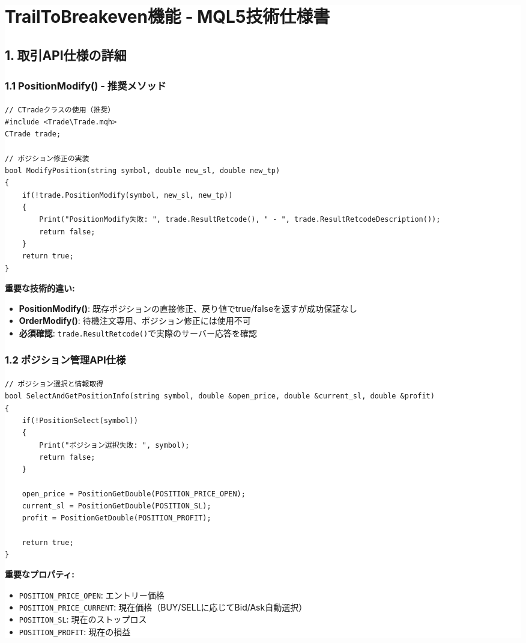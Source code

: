 # TrailToBreakeven機能 - MQL5技術仕様書

## 1. 取引API仕様の詳細

### 1.1 PositionModify() - 推奨メソッド
```mql5
// CTradeクラスの使用（推奨）
#include <Trade\Trade.mqh>
CTrade trade;

// ポジション修正の実装
bool ModifyPosition(string symbol, double new_sl, double new_tp)
{
    if(!trade.PositionModify(symbol, new_sl, new_tp))
    {
        Print("PositionModify失敗: ", trade.ResultRetcode(), " - ", trade.ResultRetcodeDescription());
        return false;
    }
    return true;
}
```

**重要な技術的違い:**
- **PositionModify()**: 既存ポジションの直接修正、戻り値でtrue/falseを返すが成功保証なし
- **OrderModify()**: 待機注文専用、ポジション修正には使用不可
- **必須確認**: `trade.ResultRetcode()`で実際のサーバー応答を確認

### 1.2 ポジション管理API仕様
```mql5
// ポジション選択と情報取得
bool SelectAndGetPositionInfo(string symbol, double &open_price, double &current_sl, double &profit)
{
    if(!PositionSelect(symbol))
    {
        Print("ポジション選択失敗: ", symbol);
        return false;
    }
    
    open_price = PositionGetDouble(POSITION_PRICE_OPEN);
    current_sl = PositionGetDouble(POSITION_SL);
    profit = PositionGetDouble(POSITION_PROFIT);
    
    return true;
}
```

**重要なプロパティ:**
- `POSITION_PRICE_OPEN`: エントリー価格
- `POSITION_PRICE_CURRENT`: 現在価格（BUY/SELLに応じてBid/Ask自動選択）
- `POSITION_SL`: 現在のストップロス
- `POSITION_PROFIT`: 現在の損益
